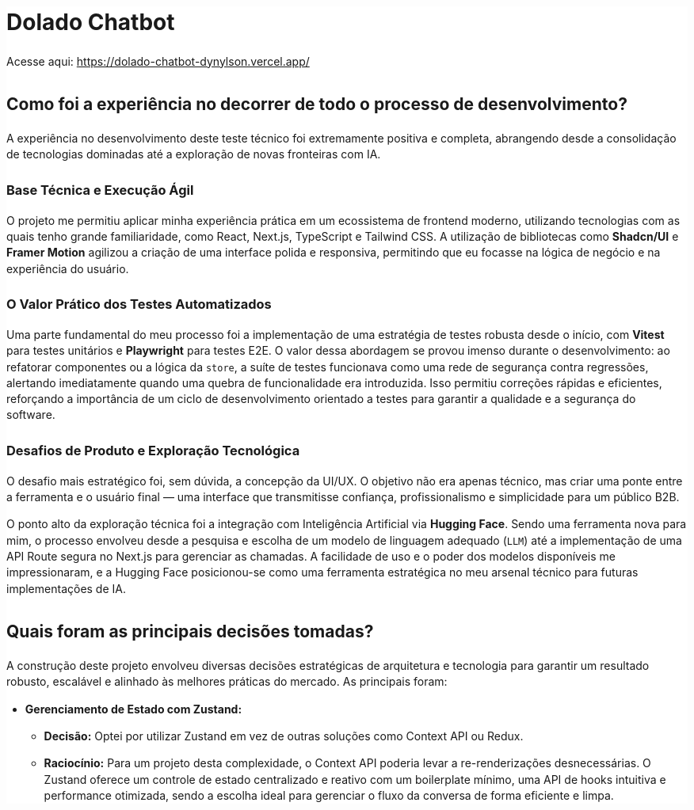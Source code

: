 # Dolado Chatbot

Acesse aqui: https://dolado-chatbot-dynylson.vercel.app/

## Como foi a experiência no decorrer de todo o processo de desenvolvimento?

A experiência no desenvolvimento deste teste técnico foi extremamente positiva e completa, abrangendo desde a consolidação de tecnologias dominadas até a exploração de novas fronteiras com IA.

### Base Técnica e Execução Ágil

O projeto me permitiu aplicar minha experiência prática em um ecossistema de frontend moderno, utilizando tecnologias com as quais tenho grande familiaridade, como React, Next.js, TypeScript e Tailwind CSS. A utilização de bibliotecas como **Shadcn/UI** e **Framer Motion** agilizou a criação de uma interface polida e responsiva, permitindo que eu focasse na lógica de negócio e na experiência do usuário.

### O Valor Prático dos Testes Automatizados

Uma parte fundamental do meu processo foi a implementação de uma estratégia de testes robusta desde o início, com **Vitest** para testes unitários e **Playwright** para testes E2E. O valor dessa abordagem se provou imenso durante o desenvolvimento: ao refatorar componentes ou a lógica da `store`, a suíte de testes funcionava como uma rede de segurança contra regressões, alertando imediatamente quando uma quebra de funcionalidade era introduzida. Isso permitiu correções rápidas e eficientes, reforçando a importância de um ciclo de desenvolvimento orientado a testes para garantir a qualidade e a segurança do software.

### Desafios de Produto e Exploração Tecnológica

O desafio mais estratégico foi, sem dúvida, a concepção da UI/UX. O objetivo não era apenas técnico, mas criar uma ponte entre a ferramenta e o usuário final — uma interface que transmitisse confiança, profissionalismo e simplicidade para um público B2B.

O ponto alto da exploração técnica foi a integração com Inteligência Artificial via **Hugging Face**. Sendo uma ferramenta nova para mim, o processo envolveu desde a pesquisa e escolha de um modelo de linguagem adequado (`LLM`) até a implementação de uma API Route segura no Next.js para gerenciar as chamadas. A facilidade de uso e o poder dos modelos disponíveis me impressionaram, e a Hugging Face posicionou-se como uma ferramenta estratégica no meu arsenal técnico para futuras implementações de IA.

## Quais foram as principais decisões tomadas?

A construção deste projeto envolveu diversas decisões estratégicas de arquitetura e tecnologia para garantir um resultado robusto, escalável e alinhado às melhores práticas do mercado. As principais foram:

- **Gerenciamento de Estado com Zustand:**
    
    - **Decisão:** Optei por utilizar Zustand em vez de outras soluções como Context API ou Redux.
        
    - **Raciocínio:** Para um projeto desta complexidade, o Context API poderia levar a re-renderizações desnecessárias. O Zustand oferece um controle de estado centralizado e reativo com um boilerplate mínimo, uma API de hooks intuitiva e performance otimizada, sendo a escolha ideal para gerenciar o fluxo da conversa de forma eficiente e limpa.
        
